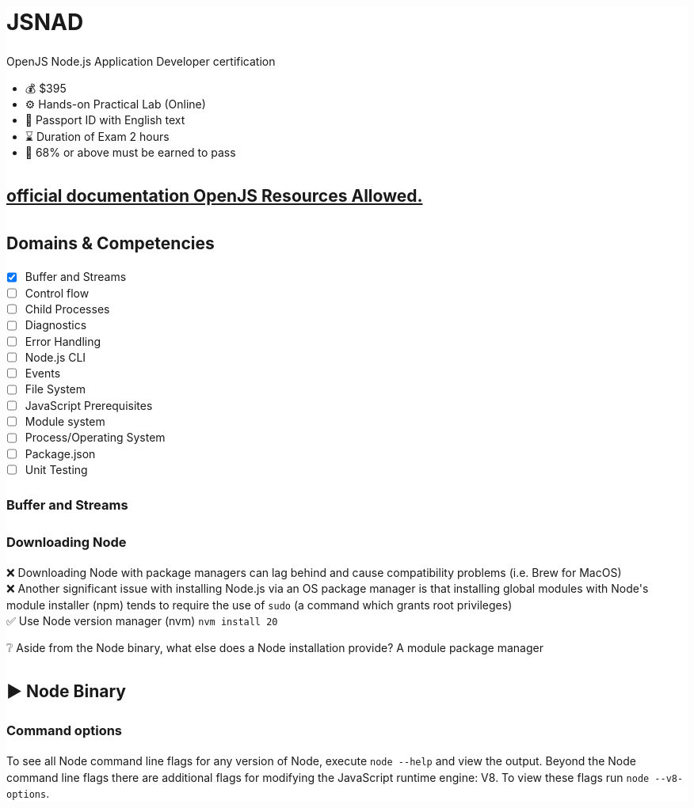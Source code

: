 # JSNAD
OpenJS Node.js Application Developer certification

- 💰 $395
- ⚙️ Hands-on Practical Lab (Online)
- 🪪 Passport ID with English text
- ⌛ Duration of Exam 2 hours
- 💯 68% or above must be earned to pass

## [official documentation OpenJS Resources Allowed.](https://docs.linuxfoundation.org/tc-docs/certification/certification-resources-allowed#openjs-node.js-application-developer-jsnad-and-openjs-node.js-services-developer-jsnsd)

## Domains & Competencies
- [x] Buffer and Streams
- [ ] Control flow
- [ ] Child Processes
- [ ] Diagnostics
- [ ] Error Handling
- [ ] Node.js CLI
- [ ] Events
- [ ] File System
- [ ] JavaScript Prerequisites
- [ ] Module system
- [ ] Process/Operating System
- [ ] Package.json
- [ ] Unit Testing

### Buffer and Streams


### Downloading Node 
❌ Downloading Node with package managers can lag behind and cause compatibility problems (i.e. Brew for MacOS)<br>
❌ Another significant issue with installing Node.js via an OS package manager is that installing global modules with Node's module installer (npm) tends to require the use of `sudo` (a command which grants root privileges)<br>
✅ Use Node version manager (nvm) `nvm install 20`

❔ Aside from the Node binary, what else does a Node installation provide?
 A module package manager 

## ▶︎ Node Binary 

### Command options
To see all Node command line flags for any version of Node, execute `node --help` and view the output. Beyond the Node command line flags there are additional flags for modifying the JavaScript runtime engine: V8. To view these flags run `node --v8-options`.
